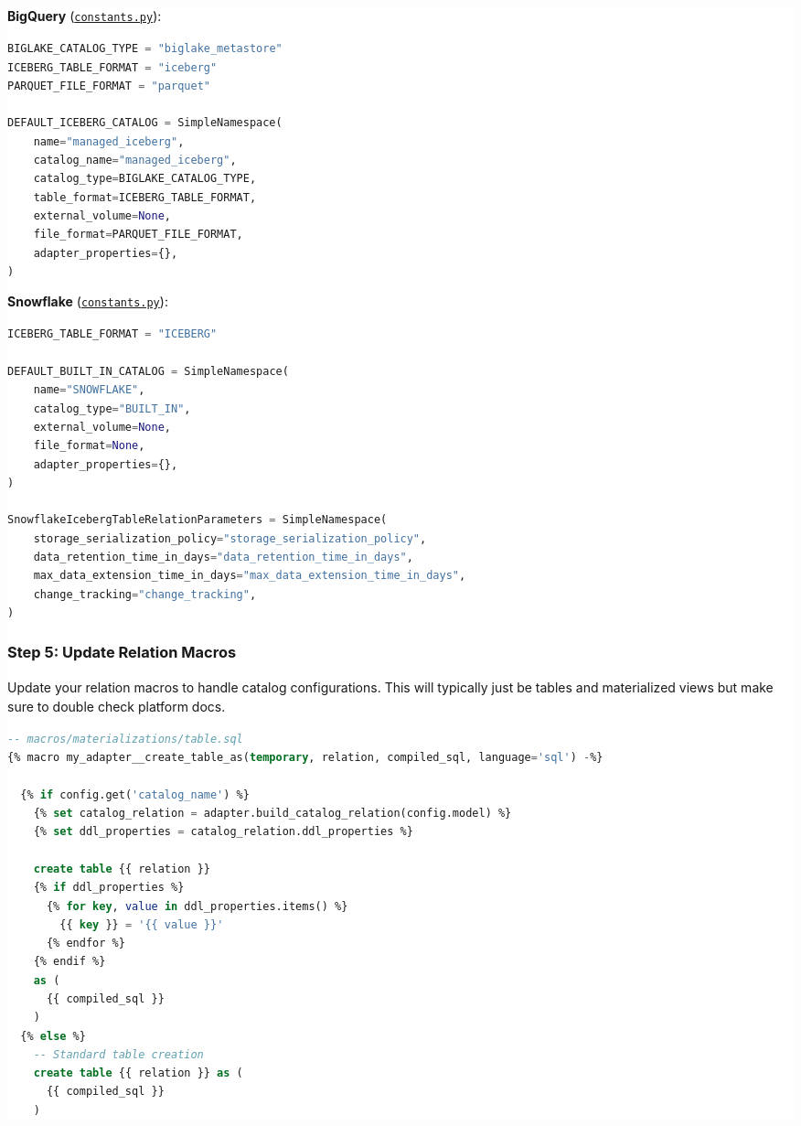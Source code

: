 **BigQuery** ([`constants.py`](https://github.com/dbt-labs/dbt-bigquery/blob/main/dbt/adapters/bigquery/constants.py)):
```python
BIGLAKE_CATALOG_TYPE = "biglake_metastore"
ICEBERG_TABLE_FORMAT = "iceberg"
PARQUET_FILE_FORMAT = "parquet"

DEFAULT_ICEBERG_CATALOG = SimpleNamespace(
    name="managed_iceberg",
    catalog_name="managed_iceberg",
    catalog_type=BIGLAKE_CATALOG_TYPE,
    table_format=ICEBERG_TABLE_FORMAT,
    external_volume=None,
    file_format=PARQUET_FILE_FORMAT,
    adapter_properties={},
)
```

**Snowflake** ([`constants.py`](https://github.com/dbt-labs/dbt-snowflake/blob/main/dbt/adapters/snowflake/constants.py)):
```python
ICEBERG_TABLE_FORMAT = "ICEBERG"

DEFAULT_BUILT_IN_CATALOG = SimpleNamespace(
    name="SNOWFLAKE",
    catalog_type="BUILT_IN",
    external_volume=None,
    file_format=None,
    adapter_properties={},
)

SnowflakeIcebergTableRelationParameters = SimpleNamespace(
    storage_serialization_policy="storage_serialization_policy",
    data_retention_time_in_days="data_retention_time_in_days",
    max_data_extension_time_in_days="max_data_extension_time_in_days",
    change_tracking="change_tracking",
)
```

### Step 5: Update Relation Macros

Update your relation macros to handle catalog configurations. This will typically just be tables and materialized views but make sure to double check platform docs.

```sql
-- macros/materializations/table.sql
{% macro my_adapter__create_table_as(temporary, relation, compiled_sql, language='sql') -%}

  {% if config.get('catalog_name') %}
    {% set catalog_relation = adapter.build_catalog_relation(config.model) %}
    {% set ddl_properties = catalog_relation.ddl_properties %}

    create table {{ relation }}
    {% if ddl_properties %}
      {% for key, value in ddl_properties.items() %}
        {{ key }} = '{{ value }}'
      {% endfor %}
    {% endif %}
    as (
      {{ compiled_sql }}
    )
  {% else %}
    -- Standard table creation
    create table {{ relation }} as (
      {{ compiled_sql }}
    )
```
